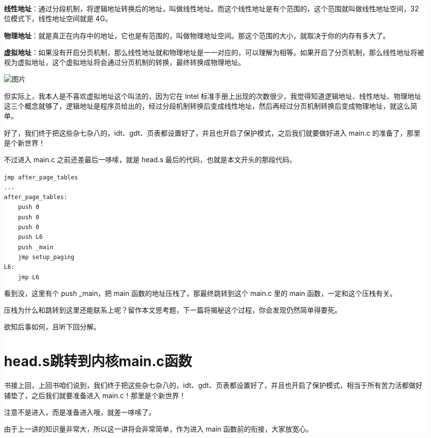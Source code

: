 
**线性地址**：通过分段机制，将逻辑地址转换后的地址，叫做线性地址。而这个线性地址是有个范围的，这个范围就叫做线性地址空间，32 位模式下，线性地址空间就是 4G。

 

**物理地址**：就是真正在内存中的地址，它也是有范围的，叫做物理地址空间。那这个范围的大小，就取决于你的内存有多大了。

 

**虚拟地址**：如果没有开启分页机制，那么线性地址就和物理地址是一一对应的，可以理解为相等。如果开启了分页机制，那么线性地址将被视为虚拟地址，这个虚拟地址将会通过分页机制的转换，最终转换成物理地址。



![图片](https://mmbiz.qpic.cn/mmbiz_png/GLeh42uInXSQzoHRAf3PqxWI3MhZhAdXE0BZFmtVQIWXn0co0r1wPKPtkibs63SG2Bia1ibFKvibx2tpwb1T3UAj8g/640?wx_fmt=png&tp=webp&wxfrom=5&wx_lazy=1&wx_co=1)

 

但实际上，我本人是不喜欢虚拟地址这个叫法的，因为它在 Intel 标准手册上出现的次数很少，我觉得知道逻辑地址、线性地址、物理地址这三个概念就够了，逻辑地址是程序员给出的，经过分段机制转换后变成线性地址，然后再经过分页机制转换后变成物理地址，就这么简单。

 

好了，我们终于把这些杂七杂八的，idt、gdt、页表都设置好了，并且也开启了保护模式，之后我们就要做好进入 main.c 的准备了，那里是个新世界！



不过进入 main.c 之前还差最后一哆嗦，就是 head.s 最后的代码，也就是本文开头的那段代码。

```
jmp after_page_tables
...
after_page_tables:
    push 0
    push 0
    push 0
    push L6
    push _main
    jmp setup_paging
L6:
    jmp L6
```

看到没，这里有个 push _main，把 main 函数的地址压栈了，那最终跳转到这个 main.c 里的 main 函数，一定和这个压栈有关。


压栈为什么和跳转到这里还能联系上呢？留作本文思考题，下一篇将揭秘这个过程，你会发现仍然简单得要死。



欲知后事如何，且听下回分解。

# head.s跳转到内核main.c函数

书接上回，上回书咱们说到，我们终于把这些杂七杂八的，idt、gdt、页表都设置好了，并且也开启了保护模式，相当于所有苦力活都做好铺垫了，之后我们就要准备进入 main.c！那里是个新世界！



注意不是进入，而是准备进入哦，就差一哆嗦了。



由于上一讲的知识量非常大，所以这一讲将会非常简单，作为进入 main 函数前的衔接，大家放宽心。

 